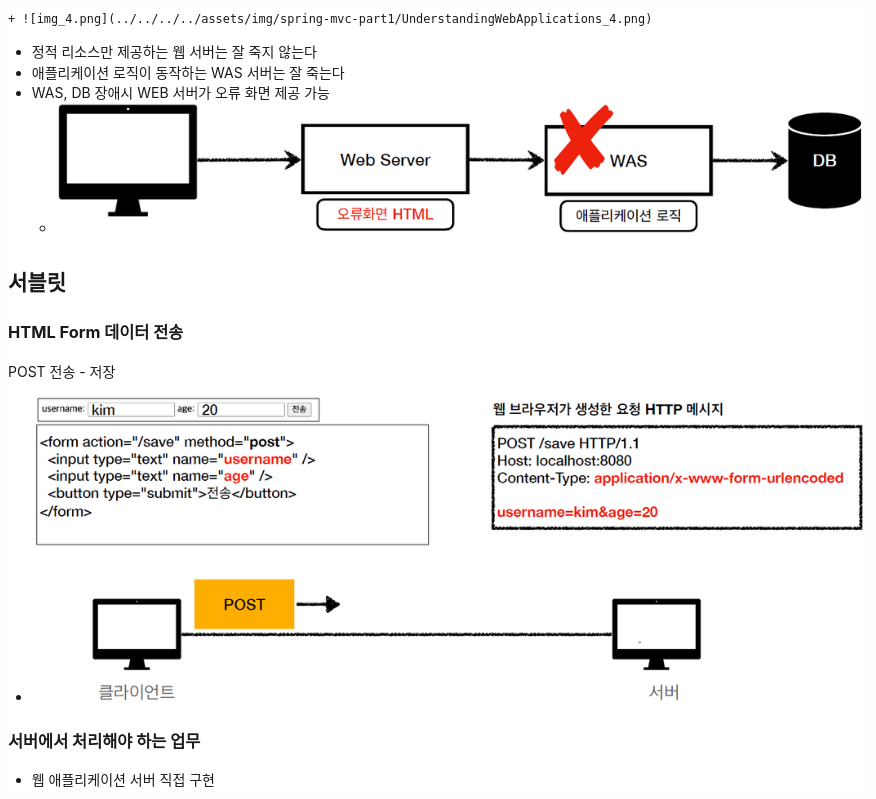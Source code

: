     + ![img_4.png](../../../../assets/img/spring-mvc-part1/UnderstandingWebApplications_4.png)
+ 정적 리소스만 제공하는 웹 서버는 잘 죽지 않는다
+ 애플리케이션 로직이 동작하는 WAS 서버는 잘 죽는다
+ WAS, DB 장애시 WEB 서버가 오류 화면 제공 가능
    + ![img_5.png](../../../../assets/img/spring-mvc-part1/UnderstandingWebApplications_5.png)

## 서블릿

### HTML Form 데이터 전송
POST 전송 - 저장
+ ![img_6.png](../../../../assets/img/spring-mvc-part1/UnderstandingWebApplications_6.png)

### 서버에서 처리해야 하는 업무
+ 웹 애플리케이션 서버 직접 구현
